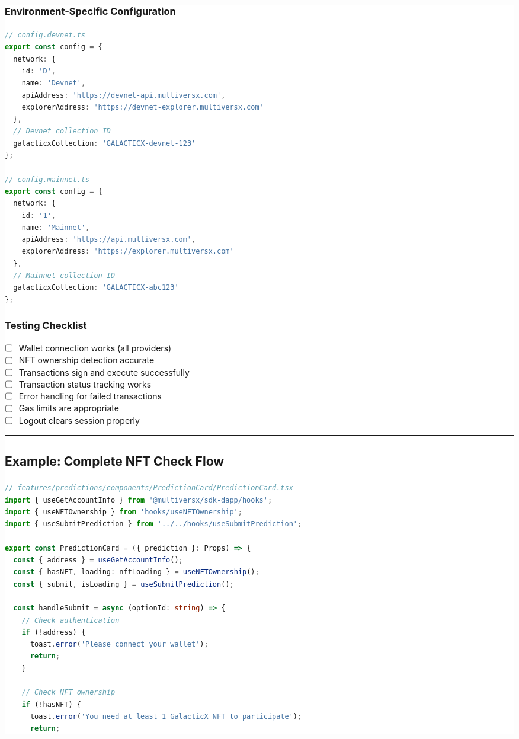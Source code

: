 ### Environment-Specific Configuration

```typescript
// config.devnet.ts
export const config = {
  network: {
    id: 'D',
    name: 'Devnet',
    apiAddress: 'https://devnet-api.multiversx.com',
    explorerAddress: 'https://devnet-explorer.multiversx.com'
  },
  // Devnet collection ID
  galacticxCollection: 'GALACTICX-devnet-123'
};

// config.mainnet.ts
export const config = {
  network: {
    id: '1',
    name: 'Mainnet',
    apiAddress: 'https://api.multiversx.com',
    explorerAddress: 'https://explorer.multiversx.com'
  },
  // Mainnet collection ID
  galacticxCollection: 'GALACTICX-abc123'
};
```

### Testing Checklist

- [ ] Wallet connection works (all providers)
- [ ] NFT ownership detection accurate
- [ ] Transactions sign and execute successfully
- [ ] Transaction status tracking works
- [ ] Error handling for failed transactions
- [ ] Gas limits are appropriate
- [ ] Logout clears session properly

---

## Example: Complete NFT Check Flow

```typescript
// features/predictions/components/PredictionCard/PredictionCard.tsx
import { useGetAccountInfo } from '@multiversx/sdk-dapp/hooks';
import { useNFTOwnership } from 'hooks/useNFTOwnership';
import { useSubmitPrediction } from '../../hooks/useSubmitPrediction';

export const PredictionCard = ({ prediction }: Props) => {
  const { address } = useGetAccountInfo();
  const { hasNFT, loading: nftLoading } = useNFTOwnership();
  const { submit, isLoading } = useSubmitPrediction();

  const handleSubmit = async (optionId: string) => {
    // Check authentication
    if (!address) {
      toast.error('Please connect your wallet');
      return;
    }

    // Check NFT ownership
    if (!hasNFT) {
      toast.error('You need at least 1 GalacticX NFT to participate');
      return;
```